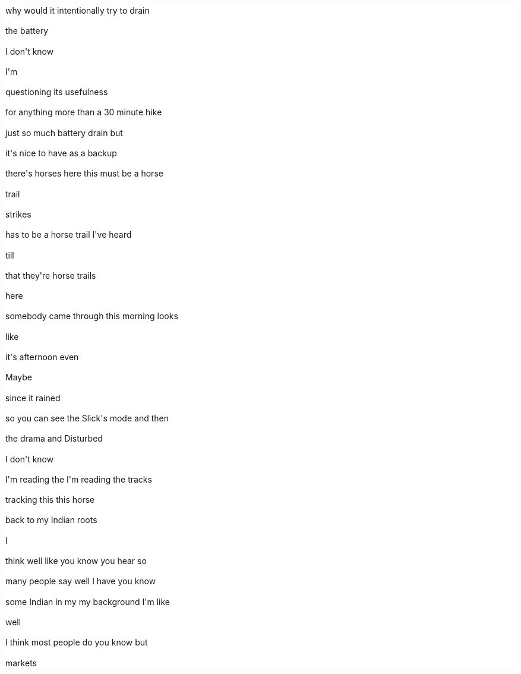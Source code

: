 why would it intentionally try to drain

the battery

I don&#39;t know

I&#39;m

questioning its usefulness

for anything more than a 30 minute hike

just so much battery drain but

it&#39;s nice to have as a backup

there&#39;s horses here this must be a horse

trail

strikes

has to be a horse trail I&#39;ve heard

till

that they&#39;re horse trails

here

somebody came through this morning looks

like

it&#39;s afternoon even

Maybe

since it rained

so you can see the Slick&#39;s mode and then

the drama and Disturbed

I don&#39;t know

I&#39;m reading the I&#39;m reading the tracks

tracking this this horse

back to my Indian roots

I

think well like you know you hear so

many people say well I have you know

some Indian in my my background I&#39;m like

well

I think most people do you know but

markets
